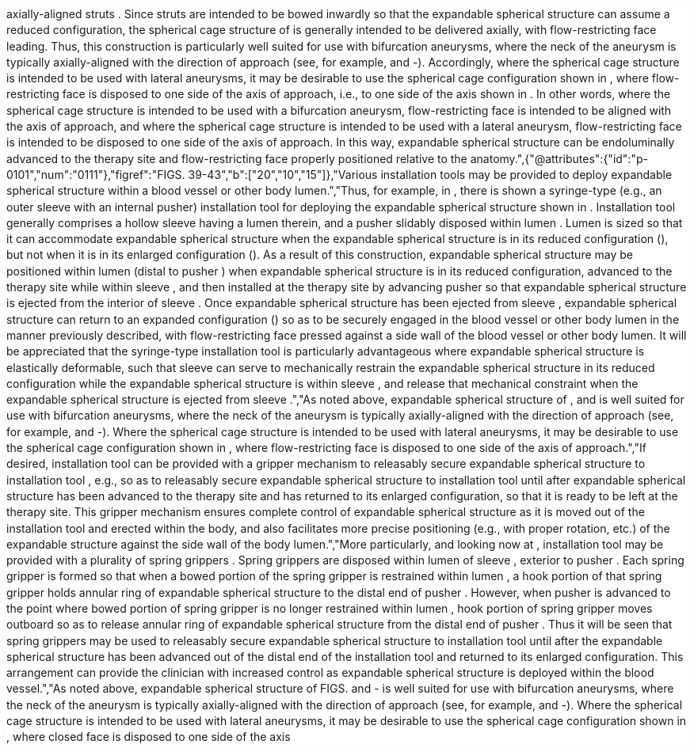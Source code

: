 axially-aligned struts . Since struts  are intended to be bowed inwardly so that the expandable spherical structure can assume a reduced configuration, the spherical cage structure of  is generally intended to be delivered axially, with flow-restricting face  leading. Thus, this construction is particularly well suited for use with bifurcation aneurysms, where the neck of the aneurysm is typically axially-aligned with the direction of approach (see, for example,  and -). Accordingly, where the spherical cage structure is intended to be used with lateral aneurysms, it may be desirable to use the spherical cage configuration shown in , where flow-restricting face  is disposed to one side of the axis of approach, i.e., to one side of the axis  shown in . In other words, where the spherical cage structure is intended to be used with a bifurcation aneurysm, flow-restricting face  is intended to be aligned with the axis of approach, and where the spherical cage structure is intended to be used with a lateral aneurysm, flow-restricting face  is intended to be disposed to one side of the axis of approach. In this way, expandable spherical structure  can be endoluminally advanced to the therapy site and flow-restricting face  properly positioned relative to the anatomy.",{"@attributes":{"id":"p-0101","num":"0111"},"figref":"FIGS. 39-43","b":["20","10","15"]},"Various installation tools may be provided to deploy expandable spherical structure  within a blood vessel or other body lumen.","Thus, for example, in , there is shown a syringe-type (e.g., an outer sleeve with an internal pusher) installation tool  for deploying the expandable spherical structure  shown in . Installation tool  generally comprises a hollow sleeve  having a lumen  therein, and a pusher  slidably disposed within lumen . Lumen  is sized so that it can accommodate expandable spherical structure  when the expandable spherical structure is in its reduced configuration (), but not when it is in its enlarged configuration (). As a result of this construction, expandable spherical structure  may be positioned within lumen  (distal to pusher ) when expandable spherical structure  is in its reduced configuration, advanced to the therapy site while within sleeve , and then installed at the therapy site by advancing pusher  so that expandable spherical structure  is ejected from the interior of sleeve . Once expandable spherical structure  has been ejected from sleeve , expandable spherical structure  can return to an expanded configuration () so as to be securely engaged in the blood vessel or other body lumen in the manner previously described, with flow-restricting face  pressed against a side wall of the blood vessel or other body lumen. It will be appreciated that the syringe-type installation tool  is particularly advantageous where expandable spherical structure  is elastically deformable, such that sleeve  can serve to mechanically restrain the expandable spherical structure in its reduced configuration while the expandable spherical structure is within sleeve , and release that mechanical constraint when the expandable spherical structure is ejected from sleeve .","As noted above, expandable spherical structure  of ,  and  is well suited for use with bifurcation aneurysms, where the neck of the aneurysm is typically axially-aligned with the direction of approach (see, for example,  and -). Where the spherical cage structure is intended to be used with lateral aneurysms, it may be desirable to use the spherical cage configuration shown in , where flow-restricting face  is disposed to one side of the axis of approach.","If desired, installation tool  can be provided with a gripper mechanism to releasably secure expandable spherical structure  to installation tool , e.g., so as to releasably secure expandable spherical structure  to installation tool  until after expandable spherical structure  has been advanced to the therapy site and has returned to its enlarged configuration, so that it is ready to be left at the therapy site. This gripper mechanism ensures complete control of expandable spherical structure  as it is moved out of the installation tool and erected within the body, and also facilitates more precise positioning (e.g., with proper rotation, etc.) of the expandable structure against the side wall of the body lumen.","More particularly, and looking now at , installation tool  may be provided with a plurality of spring grippers . Spring grippers  are disposed within lumen  of sleeve , exterior to pusher . Each spring gripper  is formed so that when a bowed portion  of the spring gripper is restrained within lumen , a hook portion  of that spring gripper holds annular ring  of expandable spherical structure  to the distal end of pusher . However, when pusher  is advanced to the point where bowed portion  of spring gripper  is no longer restrained within lumen , hook portion  of spring gripper  moves outboard so as to release annular ring  of expandable spherical structure  from the distal end of pusher . Thus it will be seen that spring grippers may be used to releasably secure expandable spherical structure  to installation tool  until after the expandable spherical structure has been advanced out of the distal end of the installation tool and returned to its enlarged configuration. This arrangement can provide the clinician with increased control as expandable spherical structure  is deployed within the blood vessel.","As noted above, expandable spherical structure  of FIGS.  and - is well suited for use with bifurcation aneurysms, where the neck of the aneurysm is typically axially-aligned with the direction of approach (see, for example,  and -). Where the spherical cage structure is intended to be used with lateral aneurysms, it may be desirable to use the spherical cage configuration shown in , where closed face  is disposed to one side of the axis